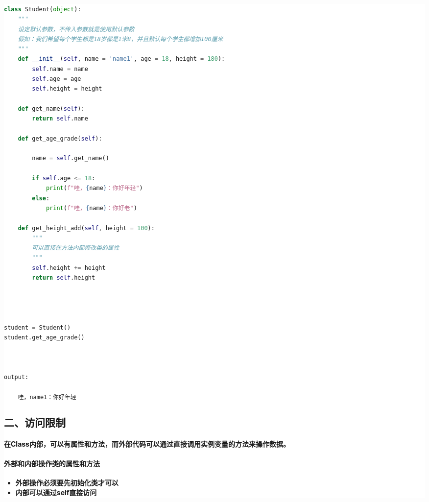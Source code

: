 
```python
class Student(object):
    """
    设定默认参数，不传入参数就是使用默认参数
    假如：我们希望每个学生都是18岁都是1米8，并且默认每个学生都增加100厘米
    """
    def __init__(self, name = 'name1', age = 18, height = 180):
        self.name = name
        self.age = age
        self.height = height
        
    def get_name(self):
        return self.name
        
    def get_age_grade(self):
        
        name = self.get_name()
        
        if self.age <= 18:
            print(f"哇，{name}：你好年轻")
        else:
            print(f"哇，{name}：你好老")
            
    def get_height_add(self, height = 100):
        """
        可以直接在方法内部修改类的属性
        """
        self.height += height
        return self.height




student = Student()
student.get_age_grade()



output:

    哇，name1：你好年轻
```


## **二、访问限制**



**在Class内部，可以有属性和方法，而外部代码可以通过直接调用实例变量的方法来操作数据。**

#### **外部和内部操作类的属性和方法**

- **外部操作必须要先初始化类才可以**
- **内部可以通过self直接访问**
